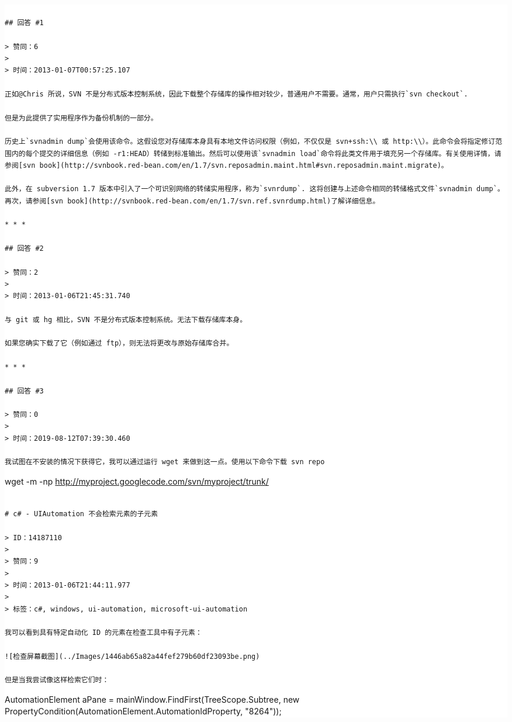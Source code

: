 ```

## 回答 #1

> 赞同：6
> 
> 时间：2013-01-07T00:57:25.107

正如@Chris 所说，SVN 不是分布式版本控制系统，因此下载整个存储库的操作相对较少，普通用户不需要。通常，用户只需执行`svn checkout`.

但是为此提供了实用程序作为备份机制的一部分。

历史上`svnadmin dump`会使用该命令。这假设您对存储库本身具有本地文件访问权限（例如，不仅仅是 svn+ssh:\\ 或 http:\\）。此命令会将指定修订范围内的每个提交的详细信息（例如 -r1:HEAD）转储到标准输出。然后可以使用该`svnadmin load`命令将此类文件用于填充另一个存储库。有关使用详情，请参阅[svn book](http://svnbook.red-bean.com/en/1.7/svn.reposadmin.maint.html#svn.reposadmin.maint.migrate)。

此外，在 subversion 1.7 版本中引入了一个可识别网络的转储实用程序，称为`svnrdump`. 这将创建与上述命令相同的转储格式文件`svnadmin dump`。再次，请参阅[svn book](http://svnbook.red-bean.com/en/1.7/svn.ref.svnrdump.html)了解详细信息。

* * *

## 回答 #2

> 赞同：2
> 
> 时间：2013-01-06T21:45:31.740

与 git 或 hg 相比，SVN 不是分布式版本控制系统。无法下载存储库本身。

如果您确实下载了它（例如通过 ftp），则无法将更改与原始存储库合并。

* * *

## 回答 #3

> 赞同：0
> 
> 时间：2019-08-12T07:39:30.460

我试图在不安装的情况下获得它，我可以通过运行 wget 来做到这一点。使用以下命令下载 svn repo

```
wget -m -np http://myproject.googlecode.com/svn/myproject/trunk/ 
```

# c# - UIAutomation 不会检索元素的子元素

> ID：14187110
> 
> 赞同：9
> 
> 时间：2013-01-06T21:44:11.977
> 
> 标签：c#, windows, ui-automation, microsoft-ui-automation

我可以看到具有特定自动化 ID 的元素在检查工具中有子元素：

![检查屏幕截图](../Images/1446ab65a82a44fef279b60df23093be.png)

但是当我尝试像这样检索它们时：

```
AutomationElement aPane = mainWindow.FindFirst(TreeScope.Subtree, new PropertyCondition(AutomationElement.AutomationIdProperty, "8264"));